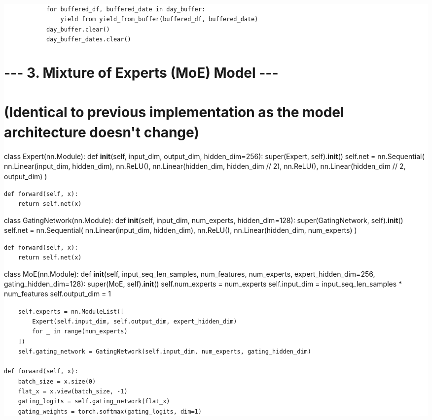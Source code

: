                 for buffered_df, buffered_date in day_buffer:
                    yield from yield_from_buffer(buffered_df, buffered_date)
                day_buffer.clear()
                day_buffer_dates.clear()

# --- 3. Mixture of Experts (MoE) Model ---
# (Identical to previous implementation as the model architecture doesn't change)
class Expert(nn.Module):
    def __init__(self, input_dim, output_dim, hidden_dim=256):
        super(Expert, self).__init__()
        self.net = nn.Sequential(
            nn.Linear(input_dim, hidden_dim),
            nn.ReLU(),
            nn.Linear(hidden_dim, hidden_dim // 2),
            nn.ReLU(),
            nn.Linear(hidden_dim // 2, output_dim)
        )

    def forward(self, x):
        return self.net(x)

class GatingNetwork(nn.Module):
    def __init__(self, input_dim, num_experts, hidden_dim=128):
        super(GatingNetwork, self).__init__()
        self.net = nn.Sequential(
            nn.Linear(input_dim, hidden_dim),
            nn.ReLU(),
            nn.Linear(hidden_dim, num_experts)
        )

    def forward(self, x):
        return self.net(x)

class MoE(nn.Module):
    def __init__(self, input_seq_len_samples, num_features, num_experts, expert_hidden_dim=256, gating_hidden_dim=128):
        super(MoE, self).__init__()
        self.num_experts = num_experts
        self.input_dim = input_seq_len_samples * num_features
        self.output_dim = 1

        self.experts = nn.ModuleList([
            Expert(self.input_dim, self.output_dim, expert_hidden_dim)
            for _ in range(num_experts)
        ])
        self.gating_network = GatingNetwork(self.input_dim, num_experts, gating_hidden_dim)

    def forward(self, x):
        batch_size = x.size(0)
        flat_x = x.view(batch_size, -1)
        gating_logits = self.gating_network(flat_x)
        gating_weights = torch.softmax(gating_logits, dim=1)
